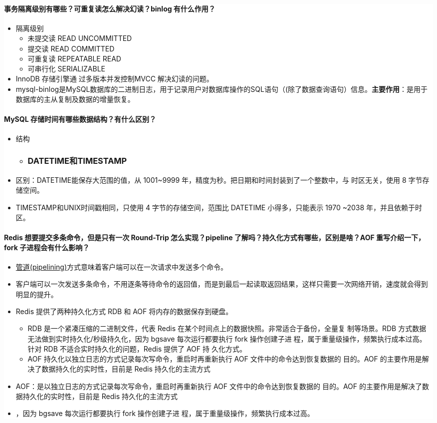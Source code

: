#### 事务隔离级别有哪些？可重复读怎么解决幻读？binlog 有什么作用？ 

- 隔离级别
  - 未提交读 READ UNCOMMITTED
  - 提交读 READ COMMITTED 
  - 可重复读 REPEATABLE READ
  - 可串行化 SERIALIZABLE
- InnoDB 存储引擎通 过多版本并发控制MVCC 解决幻读的问题。 
- mysql-binlog是MySQL数据库的二进制日志，用于记录用户对数据库操作的SQL语句（(除了数据查询语句）信息。**主要作用**：是用于数据库的主从复制及数据的增量恢复。

#### MySQL 存储时间有哪些数据结构？有什么区别？ 

- 结构

  - ### DATETIME和TIMESTAMP

- 区别：DATETIME能保存大范围的值，从 1001~9999 年，精度为秒。把日期和时间封装到了一个整数中，与 时区无关，使用 8 字节存储空间。

- TIMESTAMP和UNIX时间戳相同，只使用 4 字节的存储空间，范围比 DATETIME 小得多，只能表示 1970 ~2038 年，并且依赖于时区。

#### Redis 想要提交多条命令，但是只有一次 Round-Trip 怎么实现？pipeline 了解吗？持久化方式有哪些，区别是啥？AOF 重写介绍一下，fork 子进程会有什么影响？

- [管道(pipelining)](https://link.jianshu.com/?t=https%3A%2F%2Fredis.io%2Ftopics%2Fpipelining)方式意味着客户端可以在一次请求中发送多个命令。

- 客户端可以一次发送多条命令，不用逐条等待命令的返回值，而是到最后一起读取返回结果，这样只需要一次网络开销，速度就会得到明显的提升。
- Redis 提供了两种持久化方式 RDB 和 AOF 将内存的数据保存到硬盘。
  - RDB 是一个紧凑压缩的二进制文件，代表 Redis 在某个时间点上的数据快照。非常适合于备份，全量复 制等场景。RDB 方式数据无法做到实时持久化/秒级持久化，因为 bgsave 每次运行都要执行 fork 操作创建子进 程，属于重量级操作，频繁执行成本过高。针对 RDB 不适合实时持久化的问题，Redis 提供了 AOF 持 久化方式。
  - AOF 持久化以独立日志的方式记录每次写命令，重启时再重新执行 AOF 文件中的命令达到恢复数据的 目的。AOF 的主要作用是解决了数据持久化的实时性，目前是 Redis 持久化的主流方式
- AOF：是以独立日志的方式记录每次写命令，重启时再重新执行 AOF 文件中的命令达到恢复数据的 目的。AOF 的主要作用是解决了数据持久化的实时性，目前是 Redis 持久化的主流方式
- ，因为 bgsave 每次运行都要执行 fork 操作创建子进 程，属于重量级操作，频繁执行成本过高。